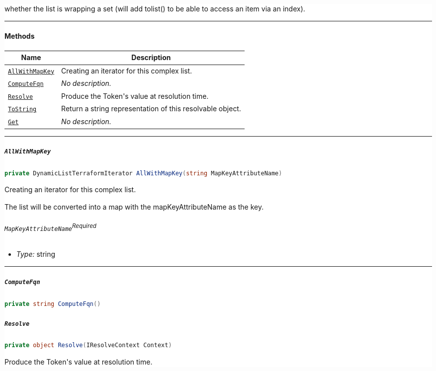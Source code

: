 whether the list is wrapping a set (will add tolist() to be able to access an item via an index).

---

#### Methods <a name="Methods" id="Methods"></a>

| **Name** | **Description** |
| --- | --- |
| <code><a href="#@cdktf/provider-tfe.dataTfeRegistryGpgKeys.DataTfeRegistryGpgKeysKeysList.allWithMapKey">AllWithMapKey</a></code> | Creating an iterator for this complex list. |
| <code><a href="#@cdktf/provider-tfe.dataTfeRegistryGpgKeys.DataTfeRegistryGpgKeysKeysList.computeFqn">ComputeFqn</a></code> | *No description.* |
| <code><a href="#@cdktf/provider-tfe.dataTfeRegistryGpgKeys.DataTfeRegistryGpgKeysKeysList.resolve">Resolve</a></code> | Produce the Token's value at resolution time. |
| <code><a href="#@cdktf/provider-tfe.dataTfeRegistryGpgKeys.DataTfeRegistryGpgKeysKeysList.toString">ToString</a></code> | Return a string representation of this resolvable object. |
| <code><a href="#@cdktf/provider-tfe.dataTfeRegistryGpgKeys.DataTfeRegistryGpgKeysKeysList.get">Get</a></code> | *No description.* |

---

##### `AllWithMapKey` <a name="AllWithMapKey" id="@cdktf/provider-tfe.dataTfeRegistryGpgKeys.DataTfeRegistryGpgKeysKeysList.allWithMapKey"></a>

```csharp
private DynamicListTerraformIterator AllWithMapKey(string MapKeyAttributeName)
```

Creating an iterator for this complex list.

The list will be converted into a map with the mapKeyAttributeName as the key.

###### `MapKeyAttributeName`<sup>Required</sup> <a name="MapKeyAttributeName" id="@cdktf/provider-tfe.dataTfeRegistryGpgKeys.DataTfeRegistryGpgKeysKeysList.allWithMapKey.parameter.mapKeyAttributeName"></a>

- *Type:* string

---

##### `ComputeFqn` <a name="ComputeFqn" id="@cdktf/provider-tfe.dataTfeRegistryGpgKeys.DataTfeRegistryGpgKeysKeysList.computeFqn"></a>

```csharp
private string ComputeFqn()
```

##### `Resolve` <a name="Resolve" id="@cdktf/provider-tfe.dataTfeRegistryGpgKeys.DataTfeRegistryGpgKeysKeysList.resolve"></a>

```csharp
private object Resolve(IResolveContext Context)
```

Produce the Token's value at resolution time.
